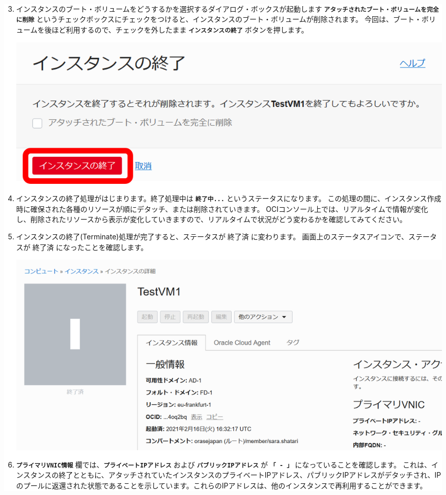 3. インスタンスのブート・ボリュームをどうするかを選択するダイアログ・ボックスが起動します
   **`アタッチされたブート・ボリュームを完全に削除`** というチェックボックスにチェックをつけると、インスタンスのブート・ボリュームが削除されます。
   今回は、ブート・ボリュームを後ほど利用するので、チェックを外したまま **`インスタンスの終了`** ボタンを押します。

    ![img2-3.png](img2-3.png)

4. インスタンスの終了処理がはじまります。終了処理中は **`終了中...`** というステータスになります。
   この処理の間に、インスタンス作成時に確保された各種のリソースが順にデタッチ、または削除されていきます。
    OCIコンソール上では、リアルタイムで情報が変化し、削除されたリソースから表示が変化していきますので、リアルタイムで状況がどう変わるかを確認してみてください。
   
5. インスタンスの終了(Terminate)処理が完了すると、ステータスが 終了済 に変わります。
   画面上のステータスアイコンで、ステータスが 終了済 になったことを確認します。

    ![img2-5.png](img2-5.png)

6. **`プライマリVNIC情報`** 欄では、**`プライベートIPアドレス`** および **`パブリックIPアドレス`** が **`「 - 」`** になっていることを確認します。
   これは、インスタンスの終了とともに、アタッチされていたインスタンスのプライベートIPアドレス、パブリックIPアドレスがデタッチされ、IPのプールに返還された状態であることを示しています。これらのIPアドレスは、他のインスタンスで再利用することができます。
